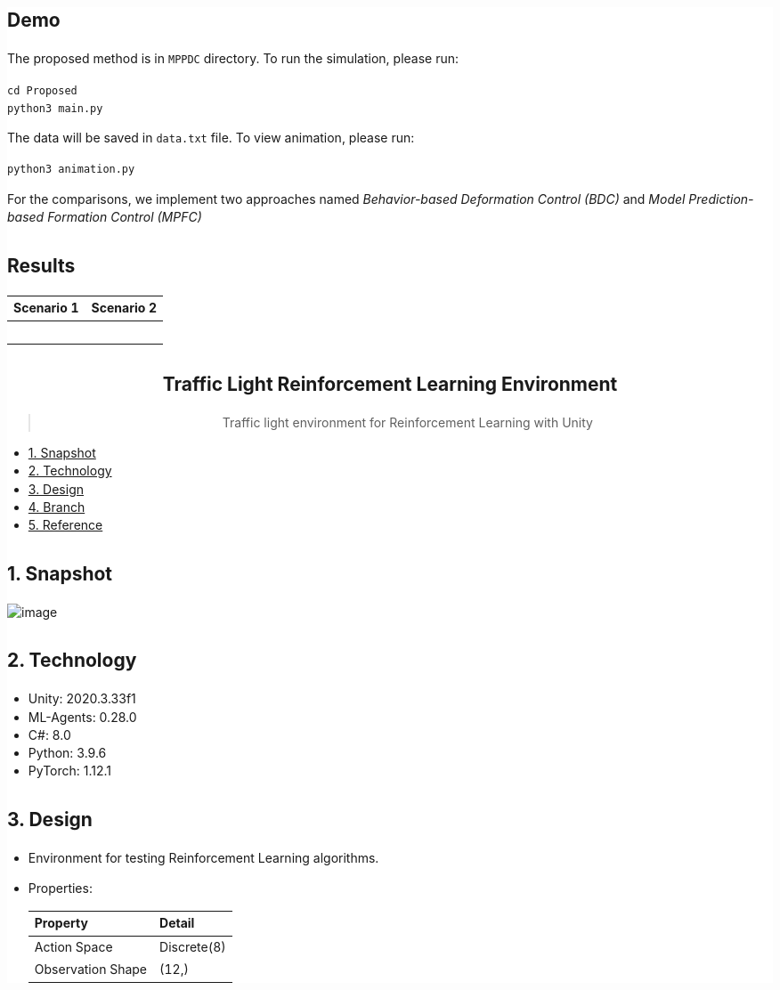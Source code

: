 
## Demo
The proposed method is in `MPPDC` directory. To run the simulation, please run:
```
cd Proposed
python3 main.py
```
The data will be saved in `data.txt` file. To view animation, please run:
```
python3 animation.py
```

For the comparisons, we implement two approaches named *Behavior-based Deformation Control (BDC)* and *Model Prediction-based Formation Control (MPFC)*
## Results
| Scenario 1 | Scenario 2 |
| :---:      |     :---:  |
| <img src="results/results_scen1.gif" alt="" width="100%"/> | <img src="results/results_scen2.gif" alt="" width="100%"/> |


<div align="center">
    <h2>Traffic Light Reinforcement Learning Environment</h2>
    <blockquote> Traffic light environment for Reinforcement Learning with Unity</blockquote>
</div>

- [1. Snapshot](#1-snapshot)
- [2. Technology](#2-technology)
- [3. Design](#3-design)
- [4. Branch](#4-branch)
- [5. Reference](#5-reference)

## 1. Snapshot
![image](https://user-images.githubusercontent.com/50461553/198821317-ee66b91b-0606-4161-82d2-16294be7eb4f.png)

## 2. Technology
- Unity: 2020.3.33f1
- ML-Agents: 0.28.0
- C#: 8.0
- Python: 3.9.6
- PyTorch: 1.12.1

## 3. Design
- Environment for testing Reinforcement Learning algorithms.
- Properties:

    | Property | Detail  |
    | -------- | --------|
    | Action Space | Discrete(8) |
    | Observation Shape | (12,)  |
